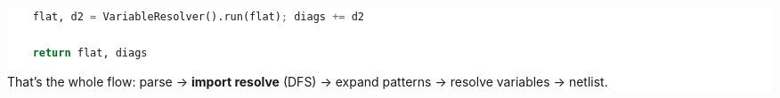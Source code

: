 ```python
    flat, d2 = VariableResolver().run(flat); diags += d2

    return flat, diags
```

That’s the whole flow: parse → **import resolve** (DFS) → expand patterns → resolve variables → netlist.

